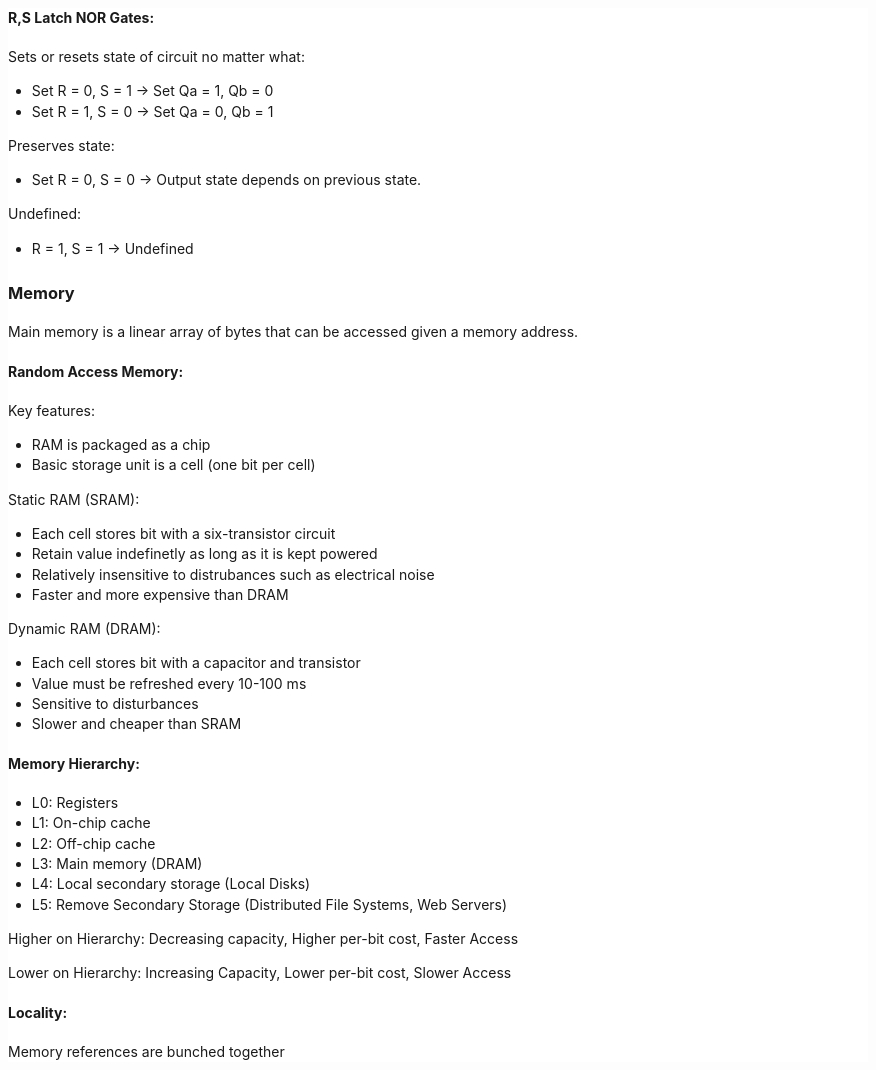 #### R,S Latch NOR Gates:

Sets or resets state of circuit no matter what:

- Set R = 0, S = 1 -> Set Qa = 1, Qb = 0
- Set R = 1, S = 0 -> Set Qa = 0, Qb = 1

Preserves state:

- Set R = 0, S = 0 -> Output state depends on previous state.

Undefined:

- R = 1, S = 1 -> Undefined

### Memory

Main memory is a linear array of bytes that can be accessed given a memory address.

#### Random Access Memory:

Key features:

- RAM is packaged as a chip
- Basic storage unit is a cell (one bit per cell)

Static RAM (SRAM):

- Each cell stores bit with a six-transistor circuit
- Retain value indefinetly as long as it is kept powered
- Relatively insensitive to distrubances such as electrical noise
- Faster and more expensive than DRAM

Dynamic RAM (DRAM):

- Each cell stores bit with a capacitor and transistor
- Value must be refreshed every 10-100 ms
- Sensitive to disturbances
- Slower and cheaper than SRAM

#### Memory Hierarchy:

- L0: Registers
- L1: On-chip cache
- L2: Off-chip cache
- L3: Main memory (DRAM)
- L4: Local secondary storage (Local Disks)
- L5: Remove Secondary Storage (Distributed File Systems, Web Servers)

Higher on Hierarchy:
Decreasing capacity, Higher per-bit cost, Faster Access

Lower on Hierarchy:
Increasing Capacity, Lower per-bit cost, Slower Access

#### Locality:

Memory references are bunched together
